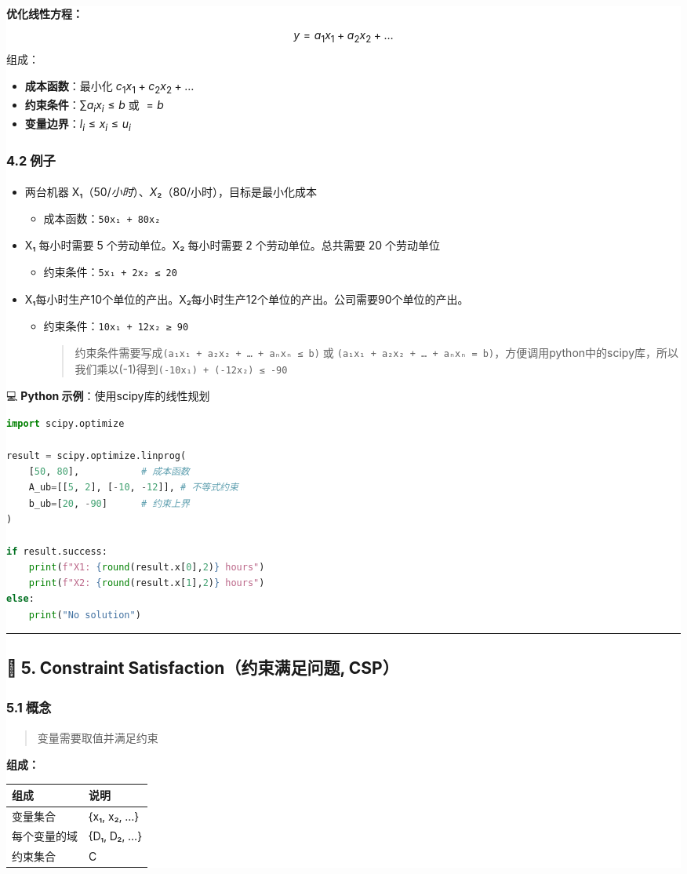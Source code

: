 **优化线性方程：**
$$
y = a_1 x_1 + a_2 x_2 + \dots
$$
组成：

- **成本函数**：最小化 $c_1 x_1 + c_2 x_2 + \dots$
- **约束条件**：$\sum a_i x_i \le b$ 或 $= b$
- **变量边界**：$l_i \le x_i \le u_i$

### 4.2 例子

- 两台机器 X₁（50$/小时）、X₂（80$/小时），目标是最小化成本
  - 成本函数：`50x₁ + 80x₂`
- X₁ 每小时需要 5 个劳动单位。X₂ 每小时需要 2 个劳动单位。总共需要 20 个劳动单位
  - 约束条件：`5x₁ + 2x₂ ≤ 20`

- X₁每小时生产10个单位的产出。X₂每小时生产12个单位的产出。公司需要90个单位的产出。

  - 约束条件：`10x₁ + 12x₂ ≥ 90`

    > 约束条件需要写成`(a₁x₁ + a₂x₂ + … + aₙxₙ ≤ b)` 或 `(a₁x₁ + a₂x₂ + … + aₙxₙ = b)`，方便调用python中的scipy库，所以我们乘以(-1)得到`(-10x₁) + (-12x₂) ≤ -90`

💻 **Python 示例**：使用scipy库的线性规划

```python
import scipy.optimize

result = scipy.optimize.linprog(
    [50, 80],           # 成本函数
    A_ub=[[5, 2], [-10, -12]], # 不等式约束
    b_ub=[20, -90]      # 约束上界
)

if result.success:
    print(f"X1: {round(result.x[0],2)} hours")
    print(f"X2: {round(result.x[1],2)} hours")
else:
    print("No solution")
```

------

## 🧩 5. Constraint Satisfaction（约束满足问题, CSP）

### 5.1 概念

> 变量需要取值并满足约束

**组成：**

| 组成         | 说明        |
| :----------- | :---------- |
| 变量集合     | {x₁, x₂, …} |
| 每个变量的域 | {D₁, D₂, …} |
| 约束集合     | C           |
